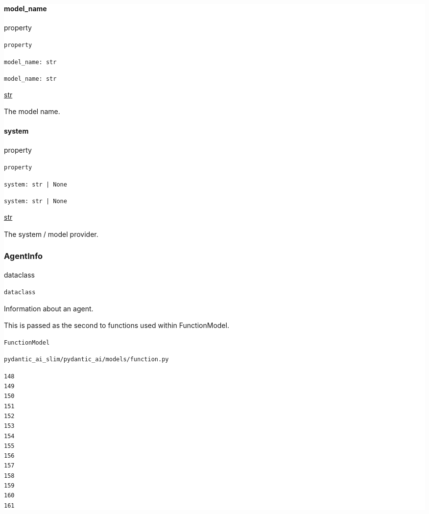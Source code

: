 #### model_name

property

```
property
```

```
model_name: str
```

```
model_name: str
```

[str](https://docs.python.org/3/library/stdtypes.html#str)

The model name.

#### system

property

```
property
```

```
system: str | None
```

```
system: str | None
```

[str](https://docs.python.org/3/library/stdtypes.html#str)

The system / model provider.

### AgentInfo

dataclass

```
dataclass
```

Information about an agent.

This is passed as the second to functions used within FunctionModel.

```
FunctionModel
```

```
pydantic_ai_slim/pydantic_ai/models/function.py
```

```
148
149
150
151
152
153
154
155
156
157
158
159
160
161
```